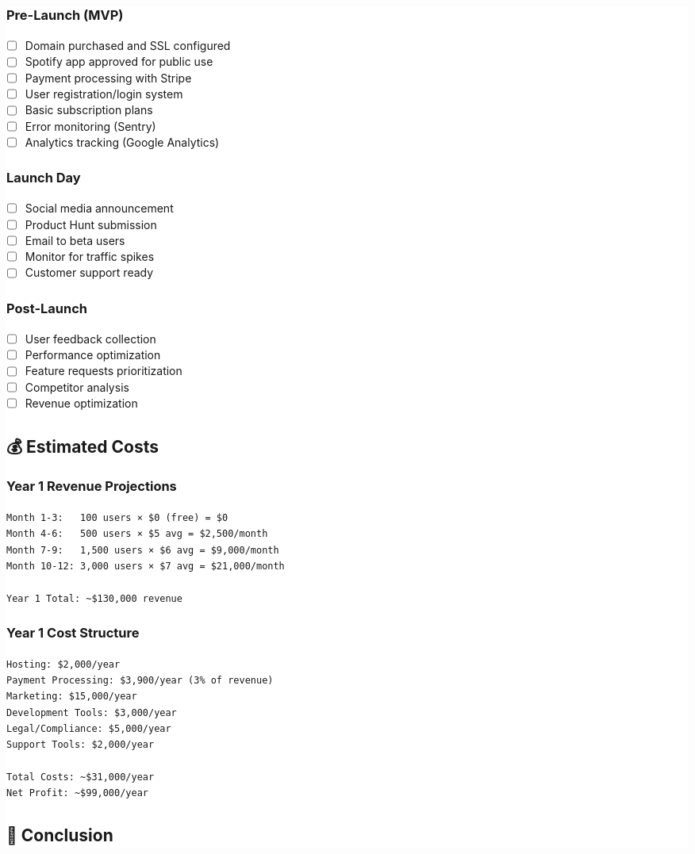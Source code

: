 ### Pre-Launch (MVP)
- [ ] Domain purchased and SSL configured  
- [ ] Spotify app approved for public use
- [ ] Payment processing with Stripe
- [ ] User registration/login system
- [ ] Basic subscription plans
- [ ] Error monitoring (Sentry)
- [ ] Analytics tracking (Google Analytics)

### Launch Day
- [ ] Social media announcement
- [ ] Product Hunt submission  
- [ ] Email to beta users
- [ ] Monitor for traffic spikes
- [ ] Customer support ready

### Post-Launch
- [ ] User feedback collection
- [ ] Performance optimization
- [ ] Feature requests prioritization
- [ ] Competitor analysis
- [ ] Revenue optimization

## 💰 Estimated Costs

### Year 1 Revenue Projections
```
Month 1-3:   100 users × $0 (free) = $0
Month 4-6:   500 users × $5 avg = $2,500/month  
Month 7-9:   1,500 users × $6 avg = $9,000/month
Month 10-12: 3,000 users × $7 avg = $21,000/month

Year 1 Total: ~$130,000 revenue
```

### Year 1 Cost Structure
```
Hosting: $2,000/year
Payment Processing: $3,900/year (3% of revenue)
Marketing: $15,000/year
Development Tools: $3,000/year  
Legal/Compliance: $5,000/year
Support Tools: $2,000/year

Total Costs: ~$31,000/year
Net Profit: ~$99,000/year
```

## 🎉 Conclusion
